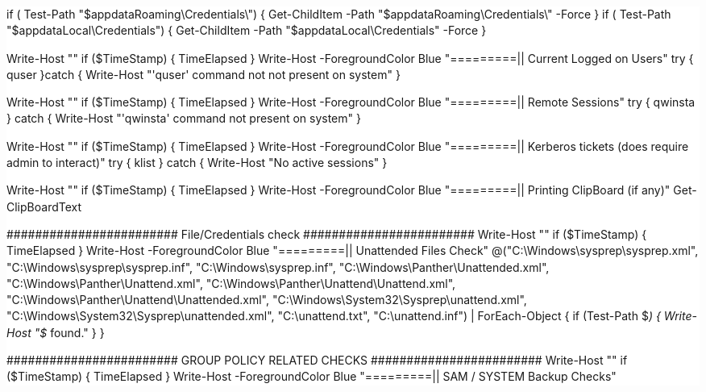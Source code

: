 if ( Test-Path "$appdataRoaming\Credentials\") {
  Get-ChildItem -Path "$appdataRoaming\Credentials\" -Force
}
if ( Test-Path "$appdataLocal\Credentials\") {
  Get-ChildItem -Path "$appdataLocal\Credentials\" -Force
}


Write-Host ""
if ($TimeStamp) { TimeElapsed }
Write-Host -ForegroundColor Blue "=========|| Current Logged on Users"
try { quser }catch { Write-Host "'quser' command not not present on system" } 


Write-Host ""
if ($TimeStamp) { TimeElapsed }
Write-Host -ForegroundColor Blue "=========|| Remote Sessions"
try { qwinsta } catch { Write-Host "'qwinsta' command not present on system" }


Write-Host ""
if ($TimeStamp) { TimeElapsed }
Write-Host -ForegroundColor Blue "=========|| Kerberos tickets (does require admin to interact)"
try { klist } catch { Write-Host "No active sessions" }


Write-Host ""
if ($TimeStamp) { TimeElapsed }
Write-Host -ForegroundColor Blue "=========|| Printing ClipBoard (if any)"
Get-ClipBoardText

######################## File/Credentials check ########################
Write-Host ""
if ($TimeStamp) { TimeElapsed }
Write-Host -ForegroundColor Blue "=========|| Unattended Files Check"
@("C:\Windows\sysprep\sysprep.xml",
  "C:\Windows\sysprep\sysprep.inf",
  "C:\Windows\sysprep.inf",
  "C:\Windows\Panther\Unattended.xml",
  "C:\Windows\Panther\Unattend.xml",
  "C:\Windows\Panther\Unattend\Unattend.xml",
  "C:\Windows\Panther\Unattend\Unattended.xml",
  "C:\Windows\System32\Sysprep\unattend.xml",
  "C:\Windows\System32\Sysprep\unattended.xml",
  "C:\unattend.txt",
  "C:\unattend.inf") | ForEach-Object {
  if (Test-Path $_) {
    Write-Host "$_ found."
  }
}


######################## GROUP POLICY RELATED CHECKS ########################
Write-Host ""
if ($TimeStamp) { TimeElapsed }
Write-Host -ForegroundColor Blue "=========|| SAM / SYSTEM Backup Checks"
